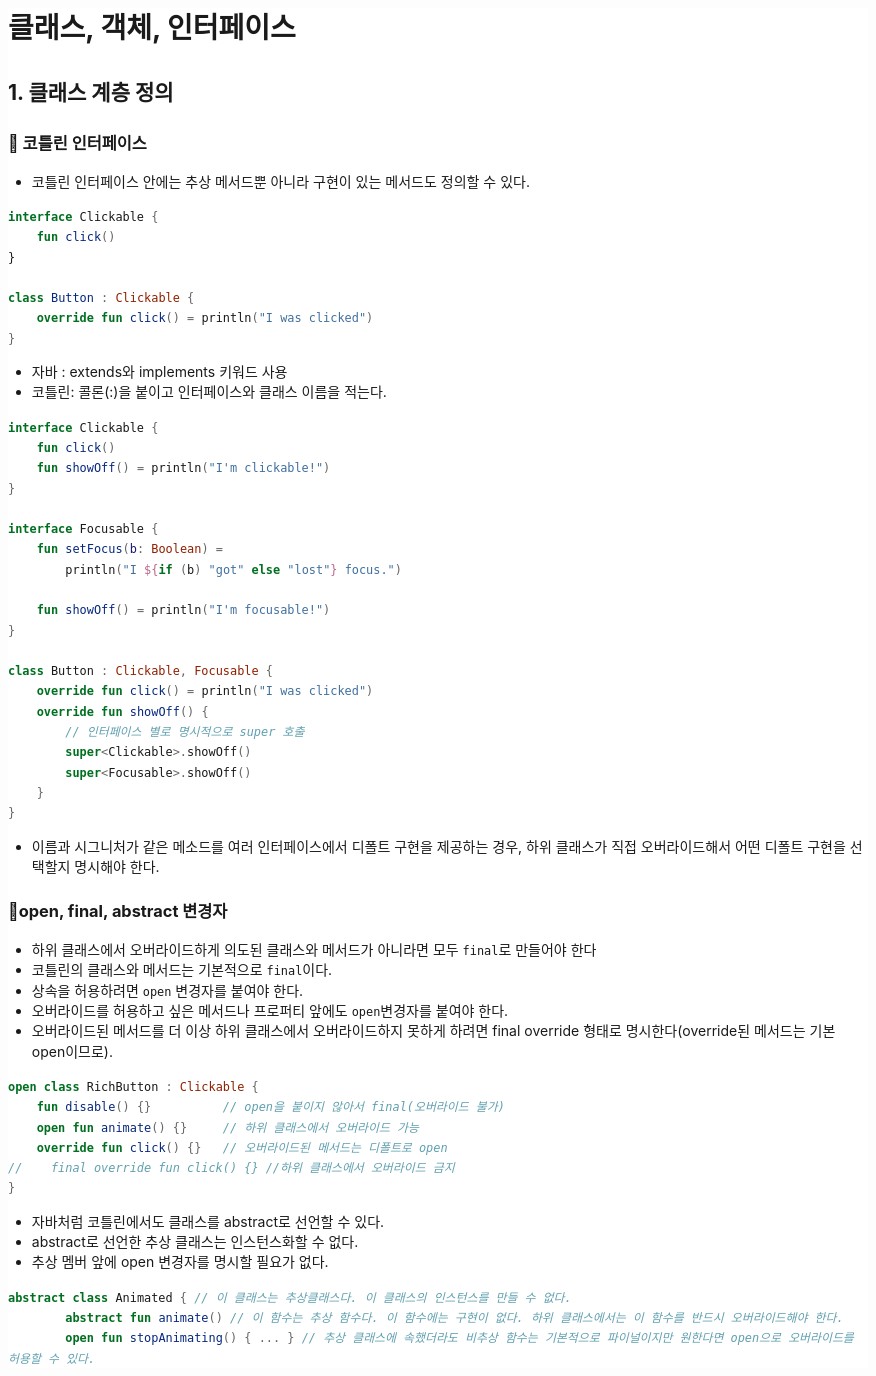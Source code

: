 # 클래스, 객체, 인터페이스

## 1. 클래스 계층 정의
### 📌 코틀린 인터페이스
- 코틀린 인터페이스 안에는 추상 메서드뿐 아니라 구현이 있는 메서드도 정의할 수 있다.
```kotlin
interface Clickable {
    fun click()
}

class Button : Clickable {
    override fun click() = println("I was clicked")
}
```
- 자바 : extends와 implements 키워드 사용
- 코틀린: 콜론(:)을 붙이고 인터페이스와 클래스 이름을 적는다.
```kotlin
interface Clickable {
    fun click()
    fun showOff() = println("I'm clickable!")
}

interface Focusable {
    fun setFocus(b: Boolean) =
        println("I ${if (b) "got" else "lost"} focus.")

    fun showOff() = println("I'm focusable!")
}

class Button : Clickable, Focusable {
    override fun click() = println("I was clicked")
    override fun showOff() {
        // 인터페이스 별로 명시적으로 super 호출
        super<Clickable>.showOff()
        super<Focusable>.showOff()
    }
}
```
- 이름과 시그니처가 같은 메소드를 여러 인터페이스에서 디폴트 구현을 제공하는 경우, 하위 클래스가 직접 오버라이드해서 어떤 디폴트 구현을 선택할지 명시해야 한다.

### 📌open, final, abstract 변경자
- 하위 클래스에서 오버라이드하게 의도된 클래스와 메서드가 아니라면 모두 `final`로 만들어야 한다
- 코틀린의 클래스와 메서드는 기본적으로 `final`이다.
- 상속을 허용하려면 `open` 변경자를 붙여야 한다.
- 오버라이드를 허용하고 싶은 메서드나 프로퍼티 앞에도 `open`변경자를 붙여야 한다.
- 오버라이드된 메서드를 더 이상 하위 클래스에서 오버라이드하지 못하게 하려면 final override 형태로 명시한다(override된 메서드는 기본 open이므로).
```kotlin
open class RichButton : Clickable {
    fun disable() {}          // open을 붙이지 않아서 final(오버라이드 불가)
    open fun animate() {}     // 하위 클래스에서 오버라이드 가능
    override fun click() {}   // 오버라이드된 메서드는 디폴트로 open
//    final override fun click() {} //하위 클래스에서 오버라이드 금지
}
```
- 자바처럼 코틀린에서도 클래스를 abstract로 선언할 수 있다. 
- abstract로 선언한 추상 클래스는 인스턴스화할 수 없다. 
- 추상 멤버 앞에 open 변경자를 명시할 필요가 없다.
```kotlin
abstract class Animated { // 이 클래스는 추상클래스다. 이 클래스의 인스턴스를 만들 수 없다. 
		abstract fun animate() // 이 함수는 추상 함수다. 이 함수에는 구현이 없다. 하위 클래스에서는 이 함수를 반드시 오버라이드해야 한다. 
		open fun stopAnimating() { ... } // 추상 클래스에 속했더라도 비추상 함수는 기본적으로 파이널이지만 원한다면 open으로 오버라이드를 허용할 수 있다. 
```